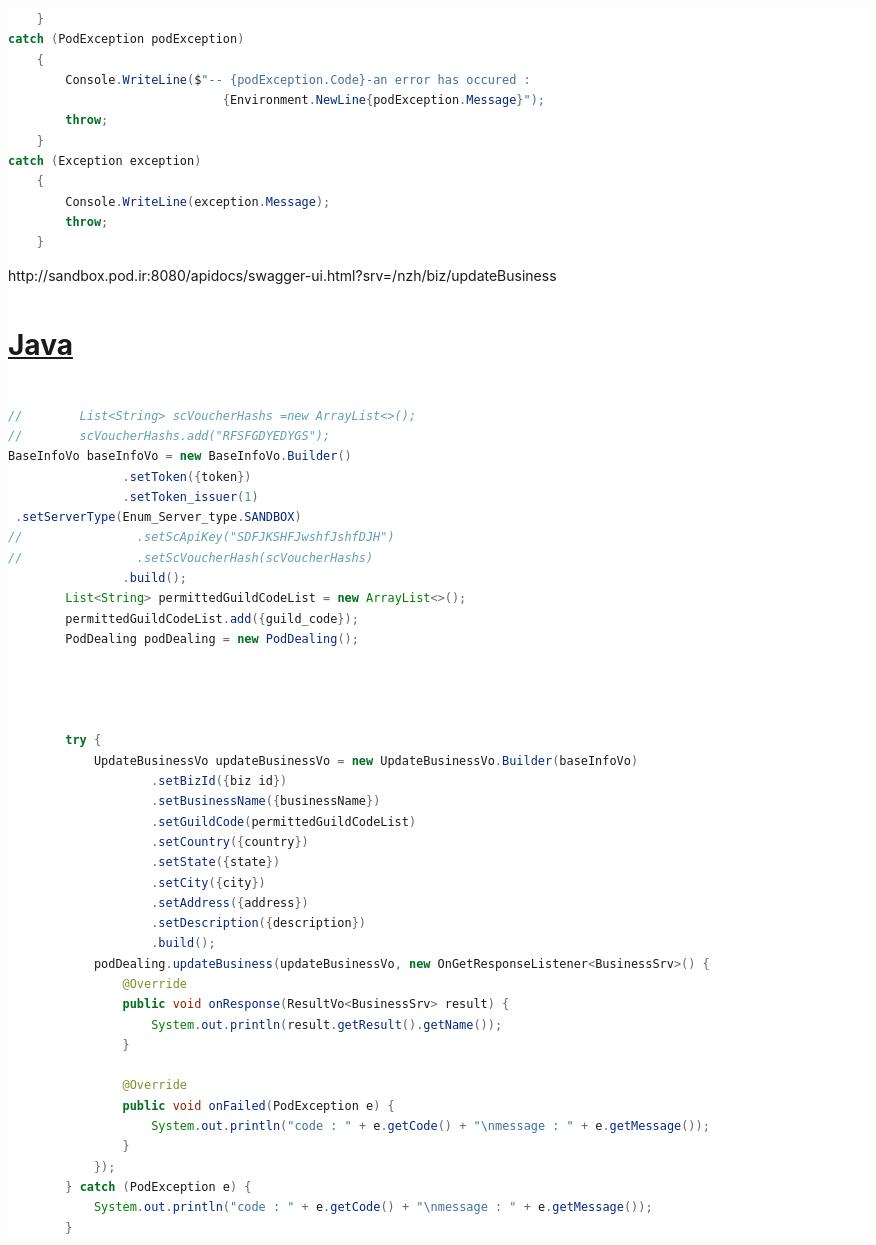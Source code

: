 ``` csharp
    }
catch (PodException podException)
    {
        Console.WriteLine($"-- {podException.Code}-an error has occured : 
                              {Environment.NewLine{podException.Message}");
        throw;
    }
catch (Exception exception)
    {
        Console.WriteLine(exception.Message);
        throw;
    }

```
<div class="swaggerLink">http://sandbox.pod.ir:8080/apidocs/swagger-ui.html?srv=/nzh/biz/updateBusiness</div>

# [Java](#tab/java)

``` java

//        List<String> scVoucherHashs =new ArrayList<>();
//        scVoucherHashs.add("RFSFGDYEDYGS");  
BaseInfoVo baseInfoVo = new BaseInfoVo.Builder()
                .setToken({token})
                .setToken_issuer(1)
 .setServerType(Enum_Server_type.SANDBOX)
//                .setScApiKey("SDFJKSHFJwshfJshfDJH")
//                .setScVoucherHash(scVoucherHashs)
                .build();
        List<String> permittedGuildCodeList = new ArrayList<>();
        permittedGuildCodeList.add({guild_code});
        PodDealing podDealing = new PodDealing();




        try {
            UpdateBusinessVo updateBusinessVo = new UpdateBusinessVo.Builder(baseInfoVo)
                    .setBizId({biz id})
                    .setBusinessName({businessName})
                    .setGuildCode(permittedGuildCodeList)
                    .setCountry({country})
                    .setState({state})
                    .setCity({city})
                    .setAddress({address})
                    .setDescription({description})
                    .build();
            podDealing.updateBusiness(updateBusinessVo, new OnGetResponseListener<BusinessSrv>() {
                @Override
                public void onResponse(ResultVo<BusinessSrv> result) {
                    System.out.println(result.getResult().getName());
                }

                @Override
                public void onFailed(PodException e) {
                    System.out.println("code : " + e.getCode() + "\nmessage : " + e.getMessage());
                }
            });
        } catch (PodException e) {
            System.out.println("code : " + e.getCode() + "\nmessage : " + e.getMessage());
        }
```